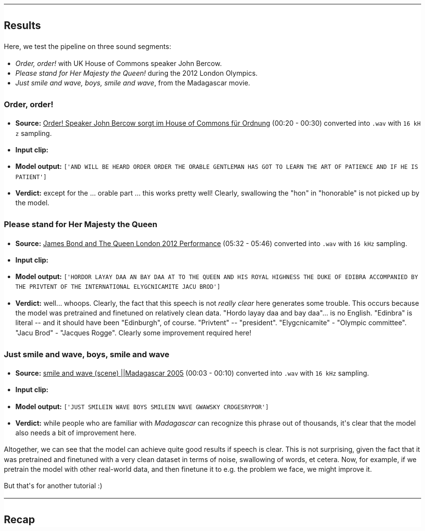 * * *

## Results

Here, we test the pipeline on three sound segments:

- _Order, order!_ with UK House of Commons speaker John Bercow.
- _Please stand for Her Majesty the Queen!_ during the 2012 London Olympics.
- _Just smile and wave, boys, smile and wave_, from the Madagascar movie.

### Order, order!

- **Source:** [Order! Speaker John Bercow sorgt im House of Commons für Ordnung](https://www.youtube.com/watch?v=H4v7wddN-Wg) (00:20 - 00:30) converted into `.wav` with `16 kHz` sampling.
- **Input clip:**

- **Model output:** `['AND WILL BE HEARD ORDER ORDER THE ORABLE GENTLEMAN HAS GOT TO LEARN THE ART OF PATIENCE AND IF HE IS PATIENT']`
- **Verdict:** except for the ... orable part ... this works pretty well! Clearly, swallowing the "hon" in "honorable" is not picked up by the model.

### Please stand for Her Majesty the Queen

- **Source:** [James Bond and The Queen London 2012 Performance](https://www.youtube.com/watch?v=1AS-dCdYZbo) (05:32 - 05:46) converted into `.wav` with `16 kHz` sampling.
- **Input clip:**

- **Model output:** `['HORDOR LAYAY DAA AN BAY DAA AT TO THE QUEEN AND HIS ROYAL HIGHNESS THE DUKE OF EDIBRA ACCOMPANIED BY THE PRIVTENT OF THE INTERNATIONAL ELYGCNICAMITE JACU BROD']`
- **Verdict:** well... whoops. Clearly, the fact that this speech is not _really clear_ here generates some trouble. This occurs because the model was pretrained and finetuned on relatively clean data. "Hordo layay daa and bay daa"... is no English. "Edinbra" is literal -- and it should have been "Edinburgh", of course. "Privtent" -- "president". "Elygcnicamite" - "Olympic committee". "Jacu Brod" - "Jacques Rogge". Clearly some improvement required here!

### Just smile and wave, boys, smile and wave

- **Source:** [smile and wave (scene) ||Madagascar 2005](https://www.youtube.com/watch?v=F1mr6L9OgQI) (00:03 - 00:10) converted into `.wav` with `16 kHz` sampling.
- **Input clip:**

- **Model output:** `['JUST SMILEIN WAVE BOYS SMILEIN WAVE GWAWSKY CROGESRYPOR']`
- **Verdict:** while people who are familiar with _Madagascar_ can recognize this phrase out of thousands, it's clear that the model also needs a bit of improvement here.

Altogether, we can see that the model can achieve quite good results if speech is clear. This is not surprising, given the fact that it was pretrained and finetuned with a very clean dataset in terms of noise, swallowing of words, et cetera. Now, for example, if we pretrain the model with other real-world data, and then finetune it to e.g. the problem we face, we might improve it.

But that's for another tutorial :)

* * *

## Recap
